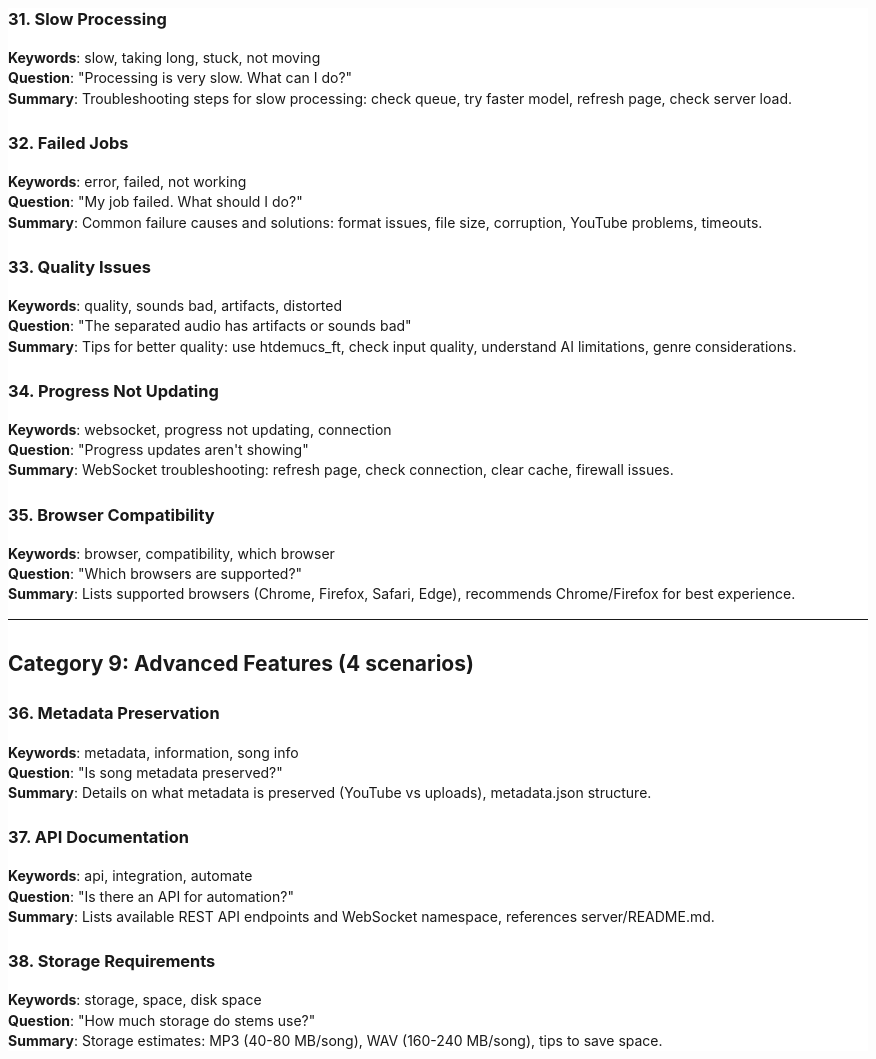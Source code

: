 ### 31. Slow Processing
**Keywords**: slow, taking long, stuck, not moving  
**Question**: "Processing is very slow. What can I do?"  
**Summary**: Troubleshooting steps for slow processing: check queue, try faster model, refresh page, check server load.

### 32. Failed Jobs
**Keywords**: error, failed, not working  
**Question**: "My job failed. What should I do?"  
**Summary**: Common failure causes and solutions: format issues, file size, corruption, YouTube problems, timeouts.

### 33. Quality Issues
**Keywords**: quality, sounds bad, artifacts, distorted  
**Question**: "The separated audio has artifacts or sounds bad"  
**Summary**: Tips for better quality: use htdemucs_ft, check input quality, understand AI limitations, genre considerations.

### 34. Progress Not Updating
**Keywords**: websocket, progress not updating, connection  
**Question**: "Progress updates aren't showing"  
**Summary**: WebSocket troubleshooting: refresh page, check connection, clear cache, firewall issues.

### 35. Browser Compatibility
**Keywords**: browser, compatibility, which browser  
**Question**: "Which browsers are supported?"  
**Summary**: Lists supported browsers (Chrome, Firefox, Safari, Edge), recommends Chrome/Firefox for best experience.

---

## Category 9: Advanced Features (4 scenarios)

### 36. Metadata Preservation
**Keywords**: metadata, information, song info  
**Question**: "Is song metadata preserved?"  
**Summary**: Details on what metadata is preserved (YouTube vs uploads), metadata.json structure.

### 37. API Documentation
**Keywords**: api, integration, automate  
**Question**: "Is there an API for automation?"  
**Summary**: Lists available REST API endpoints and WebSocket namespace, references server/README.md.

### 38. Storage Requirements
**Keywords**: storage, space, disk space  
**Question**: "How much storage do stems use?"  
**Summary**: Storage estimates: MP3 (40-80 MB/song), WAV (160-240 MB/song), tips to save space.

